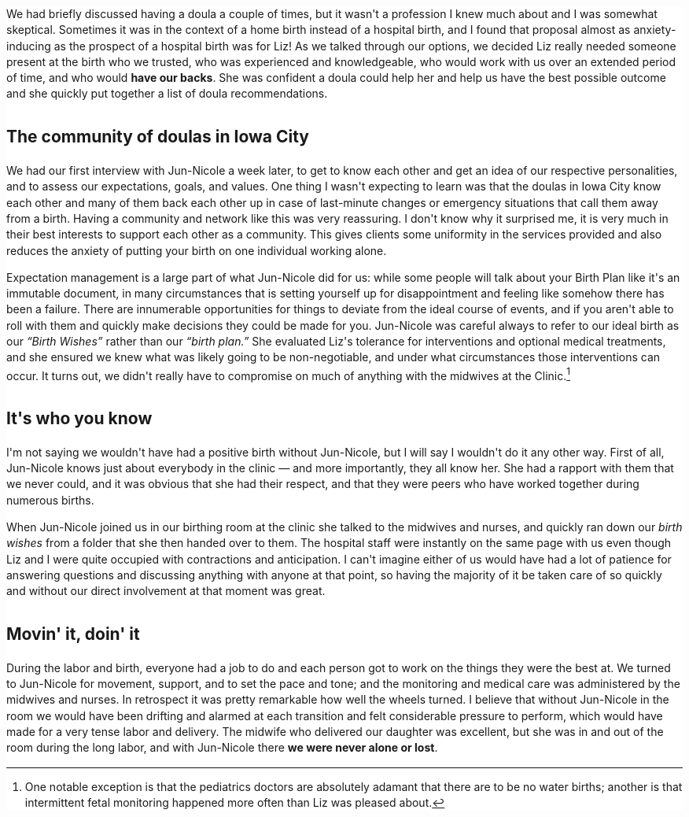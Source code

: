 We had briefly discussed having a doula a couple of times, but it wasn't a profession I knew much about and I was somewhat skeptical. Sometimes it was in the context of a home birth instead of a hospital birth, and I found that proposal almost as anxiety-inducing as the prospect of a hospital birth was for Liz! As we talked through our options, we decided Liz really needed someone present at the birth who we trusted, who was experienced and knowledgeable, who would work with us over an extended period of time, and who would **have our backs**. She was confident a doula could help her and help us have the best possible outcome and she quickly put together a list of doula recommendations.

## The community of doulas in Iowa City 

We had our first interview with Jun-Nicole a week later, to get to know each other and get an idea of our respective personalities, and to assess our expectations, goals, and values. One thing I wasn't expecting to learn was that the doulas in Iowa City know each other and many of them back each other up in case of last-minute changes or emergency situations that call them away from a birth. Having a community and network like this was very reassuring. I don't know why it surprised me, it is very much in their best interests to support each other as a community. This gives clients some uniformity in the services provided and also reduces the anxiety of putting your birth on one individual working alone. 

Expectation management is a large part of what Jun-Nicole did for us: while some people will talk about your Birth Plan like it's an immutable document, in many circumstances that is setting yourself up for disappointment and feeling like somehow there has been a failure. There are innumerable opportunities for things to deviate from the ideal course of events, and if you aren't able to roll with them and quickly make decisions they could be made for you. Jun-Nicole was careful always to refer to our ideal birth as our *“Birth Wishes”* rather than our *“birth plan.”* She evaluated Liz's tolerance for interventions and optional medical treatments, and she ensured we knew what was likely going to be non-negotiable, and under what circumstances those interventions can occur. It turns out, we didn't really have to compromise on much of anything with the midwives at the Clinic.[^1]

## It's who you know

I'm not saying we wouldn't have had a positive birth without Jun-Nicole, but I will say I wouldn't do it any other way. First of all, Jun-Nicole knows just about everybody in the clinic — and more importantly, they all know her. She had a rapport with them that we never could, and it was obvious that she had their respect, and that they were peers who have worked together during numerous births.

When Jun-Nicole joined us in our birthing room at the clinic she talked to the midwives and nurses, and quickly ran down our *birth wishes* from a folder that she then handed over to them. The hospital staff were instantly on the same page with us even though Liz and I were quite occupied with contractions and anticipation. I can't imagine either of us would have had a lot of patience for answering questions and discussing anything with anyone at that point, so having the majority of it be taken care of so quickly and without our direct involvement at that moment was great.

## Movin' it, doin' it

During the labor and birth, everyone had a job to do and each person got to work on the things they were the best at. We turned to Jun-Nicole for movement, support, and to set the pace and tone; and the monitoring and medical care was administered by the midwives and nurses. In retrospect it was pretty remarkable how well the wheels turned. I believe that without Jun-Nicole in the room we would have been drifting and alarmed at each transition and felt considerable pressure to perform, which would have made for a very tense labor and delivery. The midwife who delivered our daughter was excellent, but she was in and out of the room during the long labor, and with Jun-Nicole there **we were never alone or lost**.


[^1]:	One notable exception is that the pediatrics doctors are absolutely adamant that there are to be no water births; another is that intermittent fetal monitoring happened more often than Liz was pleased about.
[^2]:	We really enjoyed our class on Mindful Birthing, and thought [Monica Basile][5] was an excellent instructor. She's another beloved Iowa City doula, and attends home births in addition to hospital births. Her practice has an informative homepage; [Mapleseed Birth Services][6].
[1]: http://www.bamboobirth.com/About%20Me.htm "Jun-Nicole's Bio Page and doula information"
[2]: http://www.bamboobirth.com/ "Bamboo Birth Services homepage and information"
[3]: http://www.uihealthcare.org/womenshealth/ "Women's Health Clinic at UIHC"
[4]: http://www.icmindfulbirthing.com/ "Iowa City Mindful Birthing" 
[5]: http://www.mapleseedbirth.com/about.html "all about Monica Basile"
[6]: http://www.mapleseedbirth.com/ "Mapleseed Birth Services"
[exwife]: No longer my wife, as of January 17, 2018.